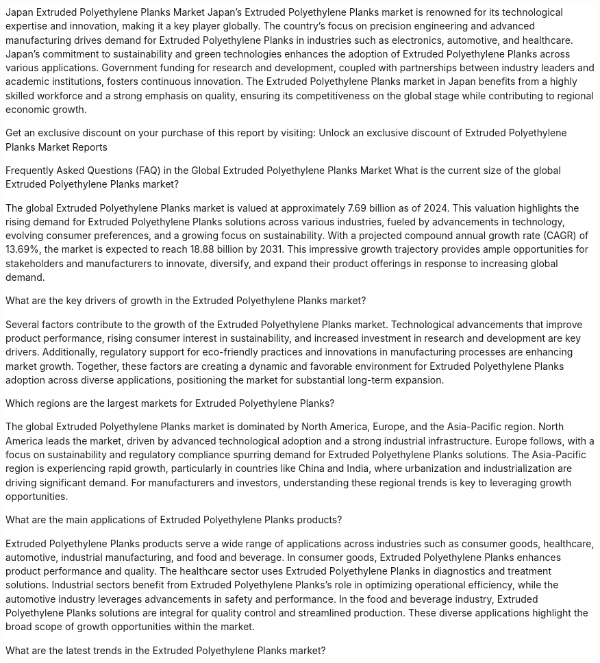 Japan Extruded Polyethylene Planks Market
Japan’s Extruded Polyethylene Planks market is renowned for its technological expertise and innovation, making it a key player globally. The country’s focus on precision engineering and advanced manufacturing drives demand for Extruded Polyethylene Planks in industries such as electronics, automotive, and healthcare. Japan’s commitment to sustainability and green technologies enhances the adoption of Extruded Polyethylene Planks across various applications. Government funding for research and development, coupled with partnerships between industry leaders and academic institutions, fosters continuous innovation. The Extruded Polyethylene Planks market in Japan benefits from a highly skilled workforce and a strong emphasis on quality, ensuring its competitiveness on the global stage while contributing to regional economic growth.

Get an exclusive discount on your purchase of this report by visiting: Unlock an exclusive discount of Extruded Polyethylene Planks Market Reports 

Frequently Asked Questions (FAQ) in the Global Extruded Polyethylene Planks Market
What is the current size of the global Extruded Polyethylene Planks market?

The global Extruded Polyethylene Planks market is valued at approximately 7.69 billion as of 2024. This valuation highlights the rising demand for Extruded Polyethylene Planks solutions across various industries, fueled by advancements in technology, evolving consumer preferences, and a growing focus on sustainability. With a projected compound annual growth rate (CAGR) of 13.69%, the market is expected to reach 18.88 billion by 2031. This impressive growth trajectory provides ample opportunities for stakeholders and manufacturers to innovate, diversify, and expand their product offerings in response to increasing global demand.

What are the key drivers of growth in the Extruded Polyethylene Planks market?

Several factors contribute to the growth of the Extruded Polyethylene Planks market. Technological advancements that improve product performance, rising consumer interest in sustainability, and increased investment in research and development are key drivers. Additionally, regulatory support for eco-friendly practices and innovations in manufacturing processes are enhancing market growth. Together, these factors are creating a dynamic and favorable environment for Extruded Polyethylene Planks adoption across diverse applications, positioning the market for substantial long-term expansion.

Which regions are the largest markets for Extruded Polyethylene Planks?

The global Extruded Polyethylene Planks market is dominated by North America, Europe, and the Asia-Pacific region. North America leads the market, driven by advanced technological adoption and a strong industrial infrastructure. Europe follows, with a focus on sustainability and regulatory compliance spurring demand for Extruded Polyethylene Planks solutions. The Asia-Pacific region is experiencing rapid growth, particularly in countries like China and India, where urbanization and industrialization are driving significant demand. For manufacturers and investors, understanding these regional trends is key to leveraging growth opportunities.

What are the main applications of Extruded Polyethylene Planks products?

Extruded Polyethylene Planks products serve a wide range of applications across industries such as consumer goods, healthcare, automotive, industrial manufacturing, and food and beverage. In consumer goods, Extruded Polyethylene Planks enhances product performance and quality. The healthcare sector uses Extruded Polyethylene Planks in diagnostics and treatment solutions. Industrial sectors benefit from Extruded Polyethylene Planks’s role in optimizing operational efficiency, while the automotive industry leverages advancements in safety and performance. In the food and beverage industry, Extruded Polyethylene Planks solutions are integral for quality control and streamlined production. These diverse applications highlight the broad scope of growth opportunities within the market.

What are the latest trends in the Extruded Polyethylene Planks market?
